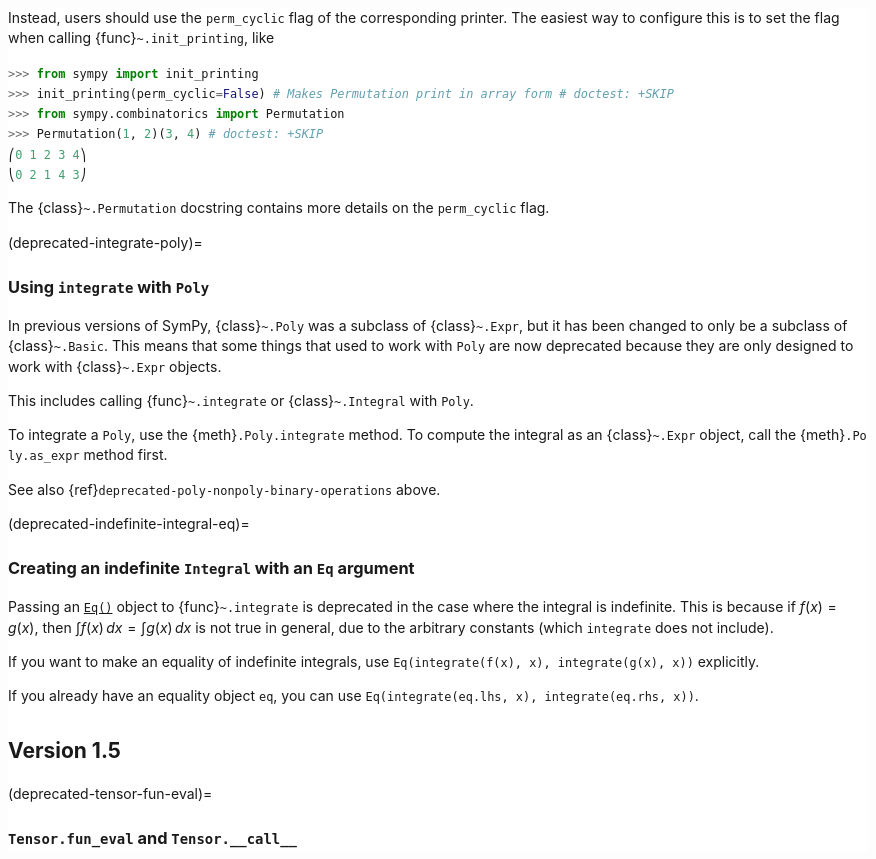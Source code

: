 Instead, users should use the `perm_cyclic` flag of the corresponding printer.
The easiest way to configure this is to set the flag when calling
{func}`~.init_printing`, like




```py
>>> from sympy import init_printing
>>> init_printing(perm_cyclic=False) # Makes Permutation print in array form # doctest: +SKIP
>>> from sympy.combinatorics import Permutation
>>> Permutation(1, 2)(3, 4) # doctest: +SKIP
⎛0 1 2 3 4⎞
⎝0 2 1 4 3⎠
```

The {class}`~.Permutation` docstring contains more details on the
`perm_cyclic` flag.

(deprecated-integrate-poly)=
### Using `integrate` with `Poly`

In previous versions of SymPy, {class}`~.Poly` was a subclass of
{class}`~.Expr`, but it has been changed to only be a subclass of
{class}`~.Basic`. This means that some things that used to work with `Poly`
are now deprecated because they are only designed to work with {class}`~.Expr`
objects.

This includes calling {func}`~.integrate` or {class}`~.Integral` with `Poly`.

To integrate a `Poly`, use the {meth}`.Poly.integrate` method. To compute the
integral as an {class}`~.Expr` object, call the {meth}`.Poly.as_expr` method
first.

See also {ref}`deprecated-poly-nonpoly-binary-operations` above.

(deprecated-indefinite-integral-eq)=
### Creating an indefinite `Integral` with an `Eq` argument

Passing an [`Eq()`](sympy.core.relational.Equality) object to
{func}`~.integrate` is deprecated in the case where the integral is
indefinite. This is because if $f(x) = g(x)$, then $\int f(x)\,dx = \int
g(x)\,dx$ is not true in general, due to the arbitrary constants (which
`integrate` does not include).

If you want to make an equality of indefinite integrals, use
`Eq(integrate(f(x), x), integrate(g(x), x))` explicitly.

If you already have an equality object `eq`, you can use `Eq(integrate(eq.lhs,
x), integrate(eq.rhs, x))`.

## Version 1.5

(deprecated-tensor-fun-eval)=
### `Tensor.fun_eval` and `Tensor.__call__`
